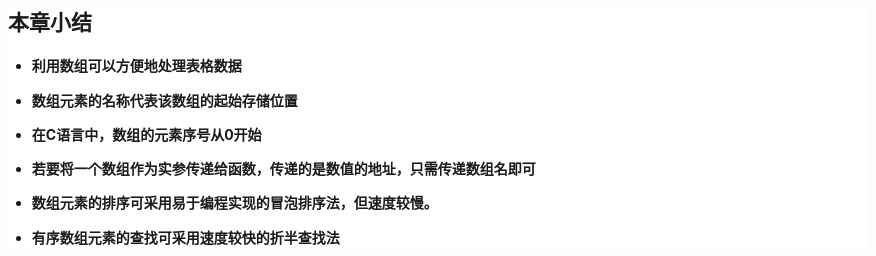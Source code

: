 
## 本章小结

- **利用数组可以方便地处理表格数据**

- **数组元素的名称代表该数组的起始存储位置**

- **在C语言中，数组的元素序号从0开始**

- **若要将一个数组作为实参传递给函数，传递的是数值的地址，只需传递数组名即可**

- **数组元素的排序可采用易于编程实现的冒泡排序法，但速度较慢。**

- **有序数组元素的查找可采用速度较快的折半查找法**
